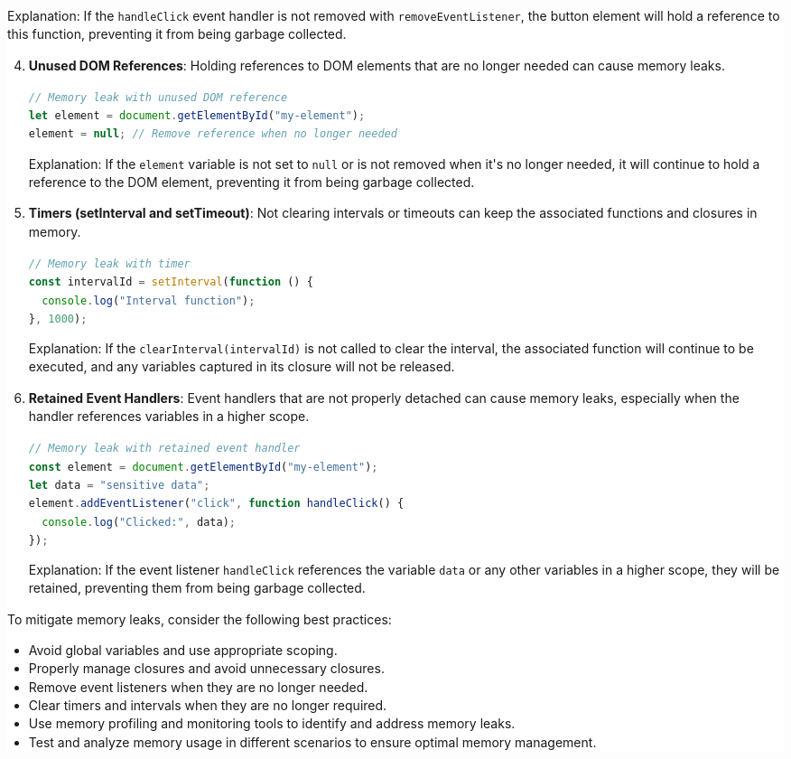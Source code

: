    Explanation: If the `handleClick` event handler is not removed with
   `removeEventListener`, the button element will hold a reference to this
   function, preventing it from being garbage collected.

4. **Unused DOM References**: Holding references to DOM elements that are no
   longer needed can cause memory leaks.

   ```javascript
   // Memory leak with unused DOM reference
   let element = document.getElementById("my-element");
   element = null; // Remove reference when no longer needed
   ```

   Explanation: If the `element` variable is not set to `null` or is not removed
   when it's no longer needed, it will continue to hold a reference to the DOM
   element, preventing it from being garbage collected.

5. **Timers (setInterval and setTimeout)**: Not clearing intervals or timeouts
   can keep the associated functions and closures in memory.

   ```javascript
   // Memory leak with timer
   const intervalId = setInterval(function () {
     console.log("Interval function");
   }, 1000);
   ```

   Explanation: If the `clearInterval(intervalId)` is not called to clear the
   interval, the associated function will continue to be executed, and any
   variables captured in its closure will not be released.

6. **Retained Event Handlers**: Event handlers that are not properly detached
   can cause memory leaks, especially when the handler references variables in a
   higher scope.

   ```javascript
   // Memory leak with retained event handler
   const element = document.getElementById("my-element");
   let data = "sensitive data";
   element.addEventListener("click", function handleClick() {
     console.log("Clicked:", data);
   });
   ```

   Explanation: If the event listener `handleClick` references the variable
   `data` or any other variables in a higher scope, they will be retained,
   preventing them from being garbage collected.

To mitigate memory leaks, consider the following best practices:

- Avoid global variables and use appropriate scoping.
- Properly manage closures and avoid unnecessary closures.
- Remove event listeners when they are no longer needed.
- Clear timers and intervals when they are no longer required.
- Use memory profiling and monitoring tools to identify and address memory
  leaks.
- Test and analyze memory usage in different scenarios to ensure optimal memory
  management.
